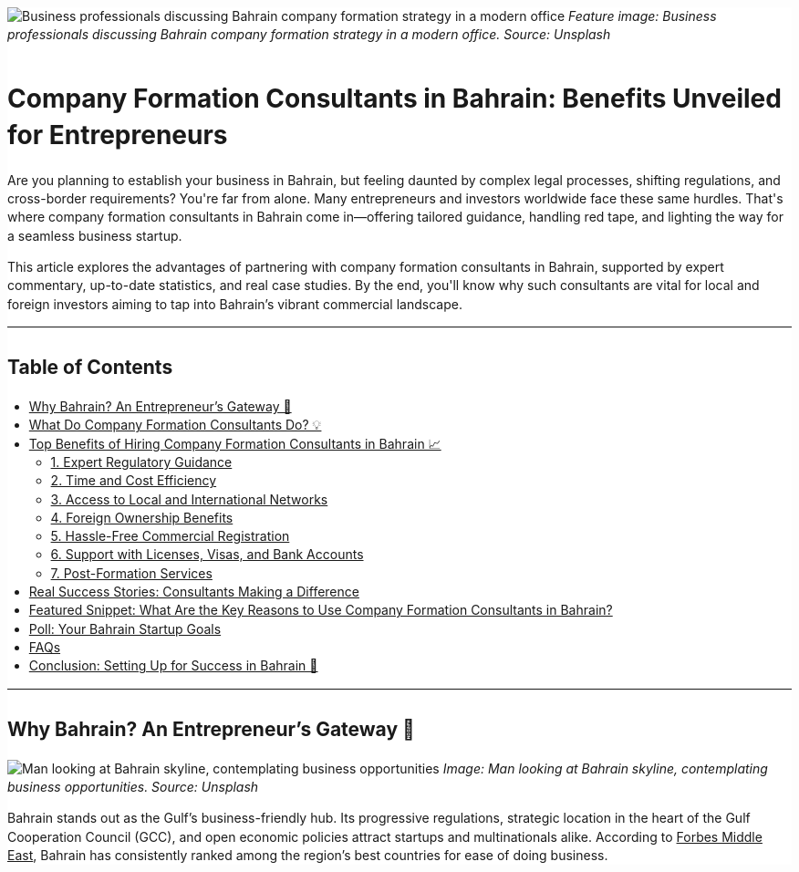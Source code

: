 
![Business professionals discussing Bahrain company formation strategy in a modern office](https://images.unsplash.com/photo-1519389950473-47ba0277781c?auto=format&fit=crop&w=1200&q=80)
*Feature image: Business professionals discussing Bahrain company formation strategy in a modern office. Source: Unsplash*

# Company Formation Consultants in Bahrain: Benefits Unveiled for Entrepreneurs

Are you planning to establish your business in Bahrain, but feeling daunted by complex legal processes, shifting regulations, and cross-border requirements? You're far from alone. Many entrepreneurs and investors worldwide face these same hurdles. That's where company formation consultants in Bahrain come in—offering tailored guidance, handling red tape, and lighting the way for a seamless business startup.

This article explores the advantages of partnering with company formation consultants in Bahrain, supported by expert commentary, up-to-date statistics, and real case studies. By the end, you'll know why such consultants are vital for local and foreign investors aiming to tap into Bahrain’s vibrant commercial landscape.

---

## Table of Contents

- [Why Bahrain? An Entrepreneur’s Gateway 🔑](#why-bahrain-an-entrepreneurs-gateway-)
- [What Do Company Formation Consultants Do? 💡](#what-do-company-formation-consultants-do-)
- [Top Benefits of Hiring Company Formation Consultants in Bahrain 📈](#top-benefits-of-hiring-company-formation-consultants-in-bahrain-)
    - [1. Expert Regulatory Guidance](#1-expert-regulatory-guidance)
    - [2. Time and Cost Efficiency](#2-time-and-cost-efficiency)
    - [3. Access to Local and International Networks](#3-access-to-local-and-international-networks)
    - [4. Foreign Ownership Benefits](#4-foreign-ownership-benefits)
    - [5. Hassle-Free Commercial Registration](#5-hassle-free-commercial-registration)
    - [6. Support with Licenses, Visas, and Bank Accounts](#6-support-with-licenses-visas-and-bank-accounts)
    - [7. Post-Formation Services](#7-post-formation-services)
- [Real Success Stories: Consultants Making a Difference](#real-success-stories-consultants-making-a-difference)
- [Featured Snippet: What Are the Key Reasons to Use Company Formation Consultants in Bahrain?](#featured-snippet-what-are-the-key-reasons-to-use-company-formation-consultants-in-bahrain)
- [Poll: Your Bahrain Startup Goals](#poll-your-bahrain-startup-goals)
- [FAQs](#faqs)
- [Conclusion: Setting Up for Success in Bahrain 🚀](#conclusion-setting-up-for-success-in-bahrain-)

---

## Why Bahrain? An Entrepreneur’s Gateway 🔑

![Man looking at Bahrain skyline, contemplating business opportunities](https://images.unsplash.com/photo-1506744038136-46273834b3fb?auto=format&fit=crop&w=1200&q=80)
*Image: Man looking at Bahrain skyline, contemplating business opportunities. Source: Unsplash*

Bahrain stands out as the Gulf’s business-friendly hub. Its progressive regulations, strategic location in the heart of the Gulf Cooperation Council (GCC), and open economic policies attract startups and multinationals alike. According to [Forbes Middle East](https://www.forbesmiddleeast.com/), Bahrain has consistently ranked among the region’s best countries for ease of doing business.
